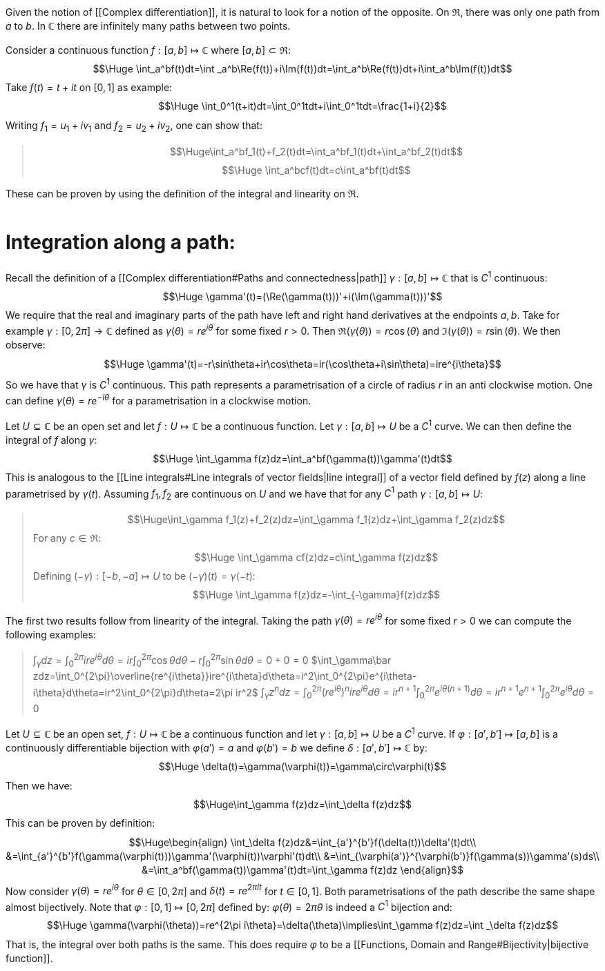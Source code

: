 
Given the notion of [[Complex differentiation]], it is natural to look for a notion of the opposite. On $\Re$, there was only one path from $a$ to $b$. In $\mathbb{C}$ there are infinitely many paths between two points.

Consider a continuous function $f:[a,b]\mapsto\mathbb{C}$ where $[a,b]\subset\Re$:$$\Huge \int_a^bf(t)dt=\int _a^b\Re(f(t))+i\Im(f(t))dt=\int_a^b\Re(f(t))dt+i\int_a^b\Im(f(t))dt$$Take $f(t)=t+it$ on $[0,1]$ as example:$$\Huge \int_0^1(t+it)dt=\int_0^1tdt+i\int_0^1tdt=\frac{1+i}{2}$$Writing $f_1=u_1+iv_1$ and $f_2=u_2+iv_2$, one can show that:
>$$\Huge\int_a^bf_1(t)+f_2(t)dt=\int_a^bf_1(t)dt+\int_a^bf_2(t)dt$$
>$$\Huge \int_a^bcf(t)dt=c\int_a^bf(t)dt$$

These can be proven by using the definition of the integral and linearity on $\Re$. 

# Integration along a path:

Recall the definition of a [[Complex differentiation#Paths and connectedness|path]] $\gamma:[a,b]\mapsto\mathbb{C}$ that is $C^1$ continuous:$$\Huge \gamma'(t)=(\Re(\gamma(t)))'+i(\Im(\gamma(t)))'$$We require that the real and imaginary parts of the path have left and right hand derivatives at the endpoints $a,b$. Take for example $\gamma:[0,2\pi]\to\mathbb{C}$ defined as $\gamma(\theta)=re^{i\theta}$ for some fixed $r>0$. Then $\Re(\gamma(\theta))=r\cos(\theta)$ and $\Im(\gamma(\theta))=r\sin(\theta)$. We then observe:$$\Huge \gamma'(t)=-r\sin\theta+ir\cos\theta=ir(\cos\theta+i\sin\theta)=ire^{i\theta}$$So we have that $\gamma$ is $C^1$ continuous. This path represents a parametrisation of a circle of radius $r$ in an anti clockwise motion. One can define $\gamma(\theta)=re^{-i\theta}$ for a parametrisation in a clockwise motion.

Let $U\subseteq\mathbb{C}$ be an open set and let $f:U\mapsto\mathbb{C}$ be a continuous function. Let $\gamma:[a,b]\mapsto U$ be a $C^1$ curve. We can then define the integral of $f$ along $\gamma$:$$\Huge \int_\gamma f(z)dz=\int_a^bf(\gamma(t))\gamma'(t)dt$$This is analogous to the [[Line integrals#Line integrals of vector fields|line integral]] of a vector field defined by $f(z)$ along a line parametrised by $\gamma(t)$. Assuming $f_1,f_2$ are continuous on $U$ and we have that for any $C^1$ path $\gamma:[a,b]\mapsto U$:
>$$\Huge\int_\gamma f_1(z)+f_2(z)dz=\int_\gamma f_1(z)dz+\int_\gamma f_2(z)dz$$
>For any $c\in\Re$:$$\Huge \int_\gamma cf(z)dz=c\int_\gamma f(z)dz$$
>Defining $(-\gamma):[-b,-a]\mapsto U$ to be $(-\gamma)(t)=\gamma(-t)$:$$\Huge \int_\gamma f(z)dz=-\int_{-\gamma}f(z)dz$$

The first two results follow from linearity of the integral. Taking the path $\gamma(\theta)=re^{i\theta}$ for some fixed $r>0$ we can compute the following examples:
> $\int_\gamma dz=\int_0^{2\pi}ire^{i\theta}d\theta=ir\int_0^{2\pi}\cos\theta d\theta-r\int_0^{2\pi}\sin\theta d\theta=0+0=0$
> $\int_\gamma\bar zdz=\int_0^{2\pi}\overline{re^{i\theta}}ire^{i\theta}d\theta=i^2\int_0^{2\pi}e^{i\theta-i\theta}d\theta=ir^2\int_0^{2\pi}d\theta=2\pi ir^2$
> $\int_\gamma z^ndz=\int_0^{2\pi}(re^{i\theta})^nire^{i\theta}d\theta=ir^{n+1}\int_0^{2\pi}e^{i\theta(n+1)}d\theta=ir^{n+1}e^{n+1}\int_0^{2\pi}e^{i\theta}d\theta=0$

Let $U\subseteq\mathbb{C}$ be an open set, $f:U\mapsto\mathbb{C}$ be a continuous function and let $\gamma:[a,b]\mapsto U$ be a $C^1$ curve. If $\varphi:[a',b']\mapsto[a,b]$ is a continuously differentiable bijection with $\varphi(a')=a$ and $\varphi(b')=b$ we define $\delta:[a',b']\mapsto\mathbb{C}$ by:$$\Huge \delta(t)=\gamma(\varphi(t))=\gamma\circ\varphi(t)$$Then we have:$$\Huge\int_\gamma f(z)dz=\int_\delta f(z)dz$$This can be proven by definition:$$\Huge\begin{align}
\int_\delta f(z)dz&=\int_{a'}^{b'}f(\delta(t))\delta'(t)dt\\
&=\int_{a'}^{b'}f(\gamma(\varphi(t)))\gamma'(\varphi(t))\varphi'(t)dt\\
&=\int_{\varphi(a')}^{\varphi(b')}f(\gamma(s))\gamma'(s)ds\\
&=\int_a^bf(\gamma(t))\gamma'(t)dt=\int_\gamma f(z)dz
\end{align}$$
Now consider $\gamma(\theta)=re^{i\theta}$ for $\theta\in[0,2\pi]$ and $\delta(t)=re^{2\pi it}$ for $t\in[0,1]$. Both parametrisations of the path describe the same shape almost bijectively. Note that $\varphi:[0,1]\mapsto[0,2\pi]$ defined by: $\varphi(\theta)=2\pi\theta$ is indeed a $C^1$ bijection and:$$\Huge \gamma(\varphi(\theta))=re^{2\pi i\theta}=\delta(\theta)\implies\int_\gamma f(z)dz=\int _\delta f(z)dz$$That is, the integral over both paths is the same. This does require $\varphi$ to be a [[Functions, Domain and Range#Bijectivity|bijective function]].
